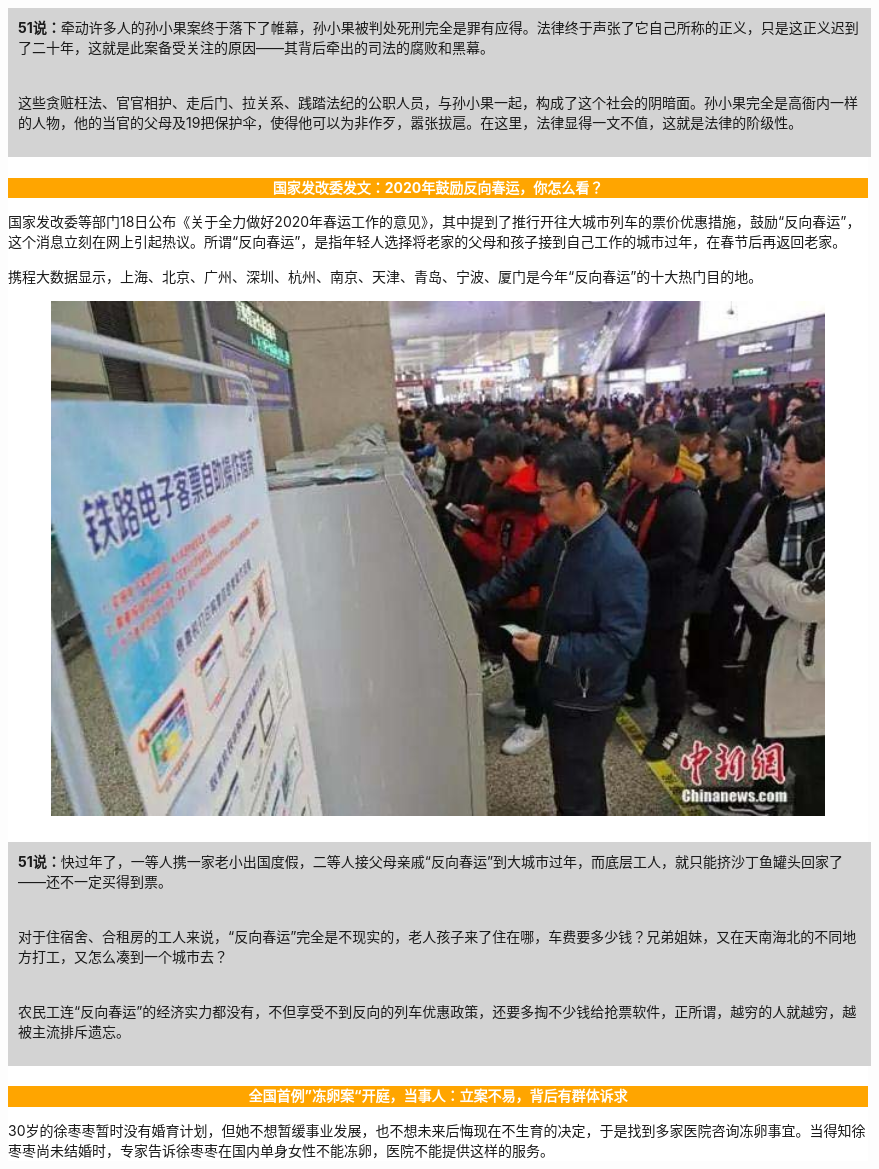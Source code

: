 <div style="width:98%;padding:10px;background-color:lightgrey;margin:0;">
<strong>51说：</strong>牵动许多人的孙小果案终于落下了帷幕，孙小果被判处死刑完全是罪有应得。法律终于声张了它自己所称的正义，只是这正义迟到了二十年，这就是此案备受关注的原因——其背后牵出的司法的腐败和黑幕。<br><br>

这些贪赃枉法、官官相护、走后门、拉关系、践踏法纪的公职人员，与孙小果一起，构成了这个社会的阴暗面。孙小果完全是高衙内一样的人物，他的当官的父母及19把保护伞，使得他可以为非作歹，嚣张拔扈。在这里，法律显得一文不值，这就是法律的阶级性。
</div><br>



<div style="text-align:center;background-color:orange;color:white"><strong>国家发改委发文：2020年鼓励反向春运，你怎么看？</strong></div>

国家发改委等部门18日公布《关于全力做好2020年春运工作的意见》，其中提到了推行开往大城市列车的票价优惠措施，鼓励“反向春运”，这个消息立刻在网上引起热议。所谓“反向春运”，是指年轻人选择将老家的父母和孩子接到自己工作的城市过年，在春节后再返回老家。

携程大数据显示，上海、北京、广州、深圳、杭州、南京、天津、青岛、宁波、厦门是今年“反向春运”的十大热门目的地。

<div style="text-align:center"><img src="/images/201912/20191229-2.jpg" width="90%"></div><br>

<div style="width:98%;padding:10px;background-color:lightgrey;margin:0;">
<strong>51说：</strong>快过年了，一等人携一家老小出国度假，二等人接父母亲戚“反向春运”到大城市过年，而底层工人，就只能挤沙丁鱼罐头回家了——还不一定买得到票。<br><br>

对于住宿舍、合租房的工人来说，“反向春运”完全是不现实的，老人孩子来了住在哪，车费要多少钱？兄弟姐妹，又在天南海北的不同地方打工，又怎么凑到一个城市去？<br><br>

农民工连“反向春运”的经济实力都没有，不但享受不到反向的列车优惠政策，还要多掏不少钱给抢票软件，正所谓，越穷的人就越穷，越被主流排斥遗忘。
</div><br>



<div style="text-align:center;background-color:orange;color:white"><strong>全国首例”冻卵案“开庭，当事人：立案不易，背后有群体诉求</strong></div>

30岁的徐枣枣暂时没有婚育计划，但她不想暂缓事业发展，也不想未来后悔现在不生育的决定，于是找到多家医院咨询冻卵事宜。当得知徐枣枣尚未结婚时，专家告诉徐枣枣在国内单身女性不能冻卵，医院不能提供这样的服务。
